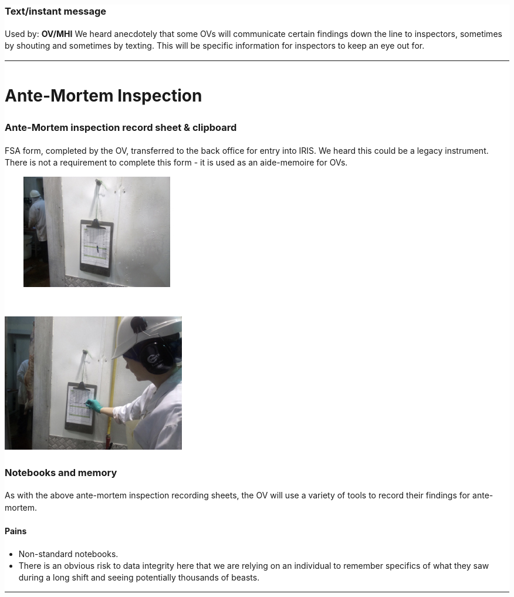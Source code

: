 ### Text/instant message
Used by: **OV/MHI** 
We heard anecdotely that some OVs will communicate certain findings down the line to inspectors, sometimes by shouting and sometimes by texting. This will be specific information for inspectors to keep an eye out for.

***

# Ante-Mortem Inspection
### Ante-Mortem inspection record sheet & clipboard
FSA form, completed by the OV, transferred to the back office for entry into IRIS. We heard this could be a legacy instrument. There is not a requirement to complete this form - it is used as an aide-memoire for OVs.

![An example of clipboards on the line in plant](uploads/tools/DataCollection_clipboard.jpg)

### Notebooks and memory
As with the above ante-mortem inspection recording sheets, the OV will use a variety of tools to record their findings for ante-mortem.
#### Pains
* Non-standard notebooks.
* There is an obvious risk to data integrity here that we are relying on an individual to remember specifics of what they saw during a long shift and seeing potentially thousands of beasts.

***
